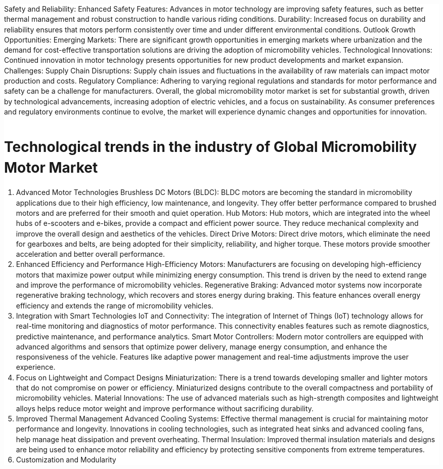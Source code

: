 Safety and Reliability:
Enhanced Safety Features: Advances in motor technology are improving safety features, such as better thermal management and robust construction to handle various riding conditions.
Durability: Increased focus on durability and reliability ensures that motors perform consistently over time and under different environmental conditions.
Outlook
Growth Opportunities:
Emerging Markets: There are significant growth opportunities in emerging markets where urbanization and the demand for cost-effective transportation solutions are driving the adoption of micromobility vehicles.
Technological Innovations: Continued innovation in motor technology presents opportunities for new product developments and market expansion.
Challenges:
Supply Chain Disruptions: Supply chain issues and fluctuations in the availability of raw materials can impact motor production and costs.
Regulatory Compliance: Adhering to varying regional regulations and standards for motor performance and safety can be a challenge for manufacturers.
Overall, the global micromobility motor market is set for substantial growth, driven by technological advancements, increasing adoption of electric vehicles, and a focus on sustainability. As consumer preferences and regulatory environments continue to evolve, the market will experience dynamic changes and opportunities for innovation.
# Technological trends in the industry of Global Micromobility Motor Market
1. Advanced Motor Technologies
Brushless DC Motors (BLDC): BLDC motors are becoming the standard in micromobility applications due to their high efficiency, low maintenance, and longevity. They offer better performance compared to brushed motors and are preferred for their smooth and quiet operation.
Hub Motors: Hub motors, which are integrated into the wheel hubs of e-scooters and e-bikes, provide a compact and efficient power source. They reduce mechanical complexity and improve the overall design and aesthetics of the vehicles.
Direct Drive Motors: Direct drive motors, which eliminate the need for gearboxes and belts, are being adopted for their simplicity, reliability, and higher torque. These motors provide smoother acceleration and better overall performance.
2. Enhanced Efficiency and Performance
High-Efficiency Motors: Manufacturers are focusing on developing high-efficiency motors that maximize power output while minimizing energy consumption. This trend is driven by the need to extend range and improve the performance of micromobility vehicles.
Regenerative Braking: Advanced motor systems now incorporate regenerative braking technology, which recovers and stores energy during braking. This feature enhances overall energy efficiency and extends the range of micromobility vehicles.
3. Integration with Smart Technologies
IoT and Connectivity: The integration of Internet of Things (IoT) technology allows for real-time monitoring and diagnostics of motor performance. This connectivity enables features such as remote diagnostics, predictive maintenance, and performance analytics.
Smart Motor Controllers: Modern motor controllers are equipped with advanced algorithms and sensors that optimize power delivery, manage energy consumption, and enhance the responsiveness of the vehicle. Features like adaptive power management and real-time adjustments improve the user experience.
4. Focus on Lightweight and Compact Designs
Miniaturization: There is a trend towards developing smaller and lighter motors that do not compromise on power or efficiency. Miniaturized designs contribute to the overall compactness and portability of micromobility vehicles.
Material Innovations: The use of advanced materials such as high-strength composites and lightweight alloys helps reduce motor weight and improve performance without sacrificing durability.
5. Improved Thermal Management
Advanced Cooling Systems: Effective thermal management is crucial for maintaining motor performance and longevity. Innovations in cooling technologies, such as integrated heat sinks and advanced cooling fans, help manage heat dissipation and prevent overheating.
Thermal Insulation: Improved thermal insulation materials and designs are being used to enhance motor reliability and efficiency by protecting sensitive components from extreme temperatures.
6. Customization and Modularity